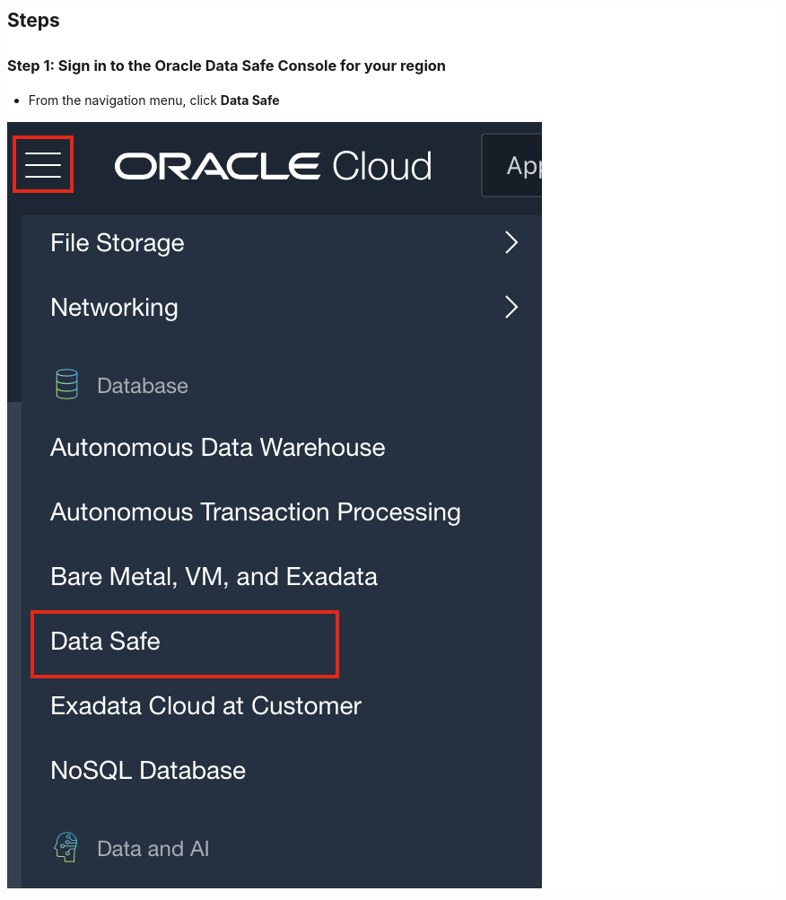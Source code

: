 ## Steps

### Step 1: Sign in to the Oracle Data Safe Console for your region

- From the navigation menu, click **Data Safe**

![](./images/dbsec/datasafe/login/navigation.png " ")
